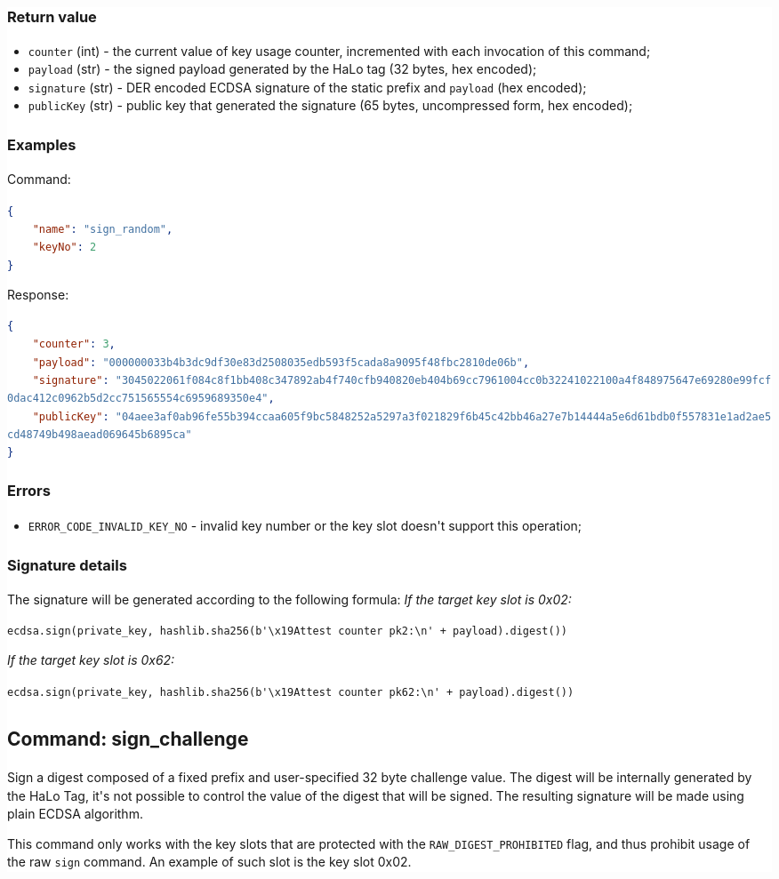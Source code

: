 ### Return value

* `counter` (int) - the current value of key usage counter, incremented with each invocation of this command;
* `payload` (str) - the signed payload generated by the HaLo tag (32 bytes, hex encoded);
* `signature` (str) - DER encoded ECDSA signature of the static prefix and `payload` (hex encoded);
* `publicKey` (str) - public key that generated the signature (65 bytes, uncompressed form, hex encoded);

### Examples
Command:
```json
{
    "name": "sign_random",
    "keyNo": 2
}
```

Response:
```json
{
    "counter": 3,
    "payload": "000000033b4b3dc9df30e83d2508035edb593f5cada8a9095f48fbc2810de06b",
    "signature": "3045022061f084c8f1bb408c347892ab4f740cfb940820eb404b69cc7961004cc0b32241022100a4f848975647e69280e99fcf0dac412c0962b5d2cc751565554c6959689350e4",
    "publicKey": "04aee3af0ab96fe55b394ccaa605f9bc5848252a5297a3f021829f6b45c42bb46a27e7b14444a5e6d61bdb0f557831e1ad2ae5cd48749b498aead069645b6895ca"
}
```

### Errors
* `ERROR_CODE_INVALID_KEY_NO` - invalid key number or the key slot doesn't support this operation;

### Signature details
The signature will be generated according to the following formula:
*If the target key slot is 0x02:*
```
ecdsa.sign(private_key, hashlib.sha256(b'\x19Attest counter pk2:\n' + payload).digest())
```

*If the target key slot is 0x62:*
```
ecdsa.sign(private_key, hashlib.sha256(b'\x19Attest counter pk62:\n' + payload).digest())
```

## Command: sign_challenge

Sign a digest composed of a fixed prefix and user-specified 32 byte challenge value.
The digest will be internally generated by the HaLo Tag, it's not possible to control the value
of the digest that will be signed. The resulting signature will be made using plain ECDSA algorithm.

This command only works with the key slots that are protected with the `RAW_DIGEST_PROHIBITED` flag, and thus
prohibit usage of the raw `sign` command. An example of such slot is the key slot 0x02.
